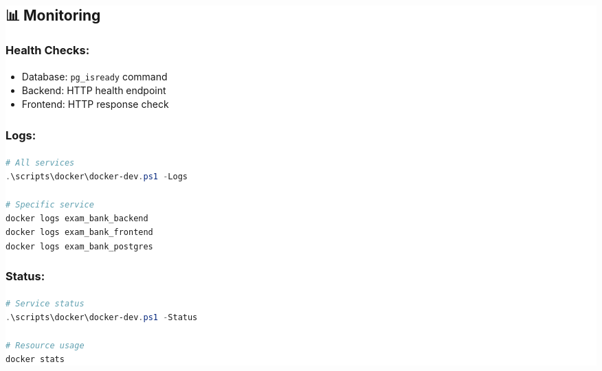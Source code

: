 ## 📊 Monitoring

### **Health Checks**:
- Database: `pg_isready` command
- Backend: HTTP health endpoint
- Frontend: HTTP response check

### **Logs**:
```powershell
# All services
.\scripts\docker\docker-dev.ps1 -Logs

# Specific service
docker logs exam_bank_backend
docker logs exam_bank_frontend
docker logs exam_bank_postgres
```

### **Status**:
```powershell
# Service status
.\scripts\docker\docker-dev.ps1 -Status

# Resource usage
docker stats
```
